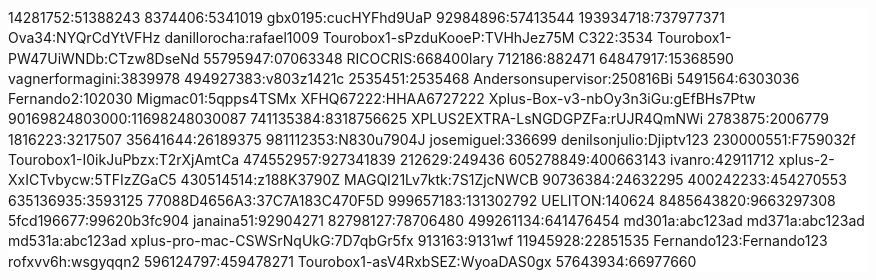 14281752:51388243
8374406:5341019
gbx0195:cucHYFhd9UaP
92984896:57413544
193934718:737977371
Ova34:NYQrCdYtVFHz
danillorocha:rafael1009
Tourobox1-sPzduKooeP:TVHhJez75M
C322:3534
Tourobox1-PW47UiWNDb:CTzw8DseNd
55795947:07063348
RICOCRIS:668400lary
712186:882471
64847917:15368590
vagnerformagini:3839978
494927383:v803z1421c
2535451:2535468
Andersonsupervisor:250816Bi
5491564:6303036
Fernando2:102030
Migmac01:5qpps4TSMx
XFHQ67222:HHAA6727222
Xplus-Box-v3-nbOy3n3iGu:gEfBHs7Ptw
90169824803000:11698248030087
741135384:8318756625
XPLUS2EXTRA-LsNGDGPZFa:rUJR4QmNWi
2783875:2006779
1816223:3217507
35641644:26189375
981112353:N830u7904J
josemiguel:336699
denilsonjulio:Djiptv123
230000551:F759032f
Tourobox1-I0ikJuPbzx:T2rXjAmtCa
474552957:927341839
212629:249436
605278849:400663143
ivanro:42911712
xplus-2-XxICTvbycw:5TFIzZGaC5
430514514:z188K3790Z
MAGQI21Lv7ktk:7S1ZjcNWCB
90736384:24632295
400242233:454270553
635136935:3593125
77088D4656A3:37C7A183C470F5D
999657183:131302792
UELITON:140624
8485643820:9663297308
5fcd196677:99620b3fc904
janaina51:92904271
82798127:78706480
499261134:641476454
md301a:abc123ad
md371a:abc123ad
md531a:abc123ad
xplus-pro-mac-CSWSrNqUkG:7D7qbGr5fx
913163:9131wf
11945928:22851535
Fernando123:Fernando123
rofxvv6h:wsgyqqn2
596124797:459478271
Tourobox1-asV4RxbSEZ:WyoaDAS0gx
57643934:66977660
